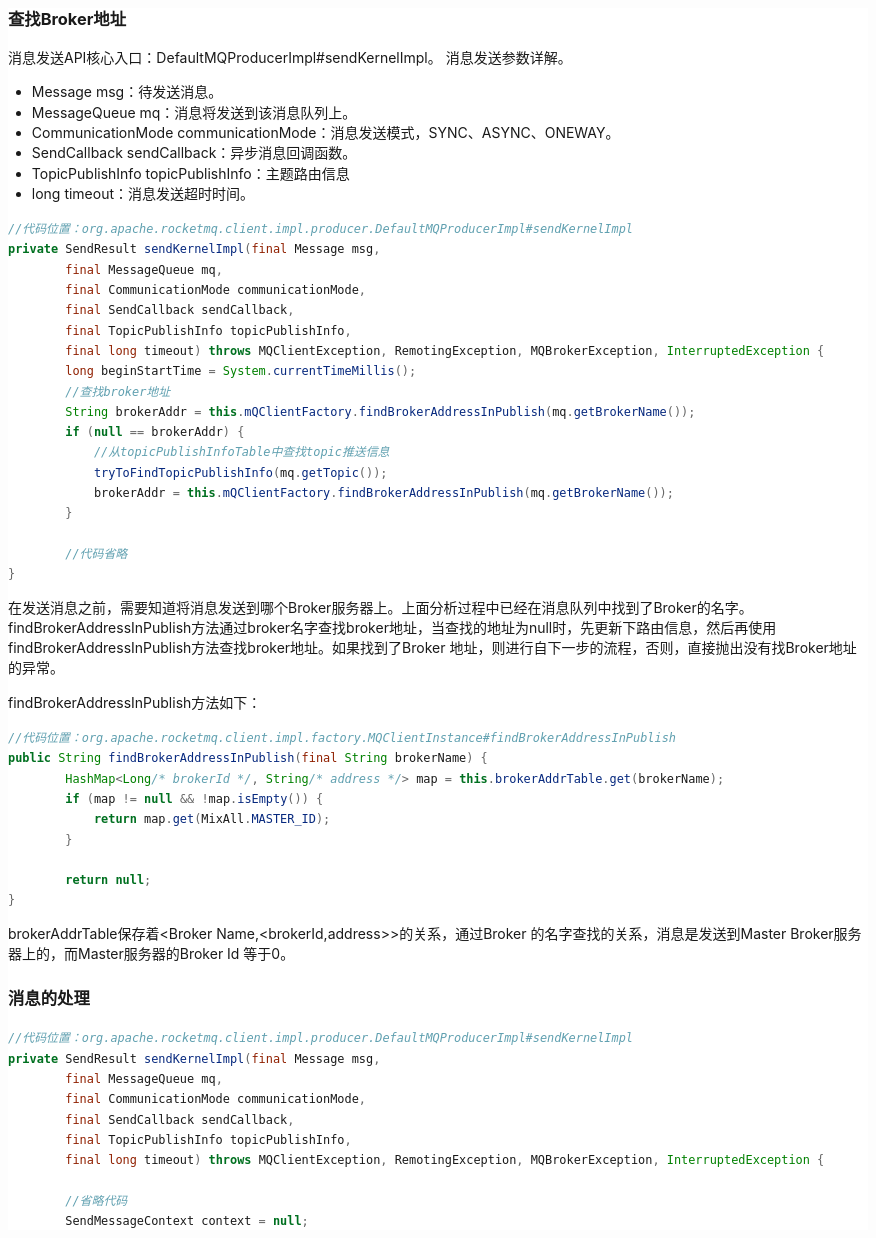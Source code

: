 ### 查找Broker地址
消息发送API核心入口：DefaultMQProducerImpl#sendKernelImpl。
消息发送参数详解。
- Message msg：待发送消息。
- MessageQueue mq：消息将发送到该消息队列上。
- CommunicationMode communicationMode：消息发送模式，SYNC、ASYNC、ONEWAY。
- SendCallback sendCallback：异步消息回调函数。
- TopicPublishInfo topicPublishInfo：主题路由信息
- long timeout：消息发送超时时间。

```java
//代码位置：org.apache.rocketmq.client.impl.producer.DefaultMQProducerImpl#sendKernelImpl
private SendResult sendKernelImpl(final Message msg,
        final MessageQueue mq,
        final CommunicationMode communicationMode,
        final SendCallback sendCallback,
        final TopicPublishInfo topicPublishInfo,
        final long timeout) throws MQClientException, RemotingException, MQBrokerException, InterruptedException {
        long beginStartTime = System.currentTimeMillis();
        //查找broker地址
        String brokerAddr = this.mQClientFactory.findBrokerAddressInPublish(mq.getBrokerName());
        if (null == brokerAddr) {
            //从topicPublishInfoTable中查找topic推送信息
            tryToFindTopicPublishInfo(mq.getTopic());
            brokerAddr = this.mQClientFactory.findBrokerAddressInPublish(mq.getBrokerName());
        }

        //代码省略
}
```
在发送消息之前，需要知道将消息发送到哪个Broker服务器上。上面分析过程中已经在消息队列中找到了Broker的名字。findBrokerAddressInPublish方法通过broker名字查找broker地址，当查找的地址为null时，先更新下路由信息，然后再使用findBrokerAddressInPublish方法查找broker地址。如果找到了Broker 地址，则进行自下一步的流程，否则，直接抛出没有找Broker地址的异常。

findBrokerAddressInPublish方法如下：
```java
//代码位置：org.apache.rocketmq.client.impl.factory.MQClientInstance#findBrokerAddressInPublish
public String findBrokerAddressInPublish(final String brokerName) {
        HashMap<Long/* brokerId */, String/* address */> map = this.brokerAddrTable.get(brokerName);
        if (map != null && !map.isEmpty()) {
            return map.get(MixAll.MASTER_ID);
        }

        return null;
}
```
brokerAddrTable保存着<Broker Name,<brokerId,address>>的关系，通过Broker 的名字查找的关系，消息是发送到Master Broker服务器上的，而Master服务器的Broker Id 等于0。

### 消息的处理
```java
//代码位置：org.apache.rocketmq.client.impl.producer.DefaultMQProducerImpl#sendKernelImpl
private SendResult sendKernelImpl(final Message msg,
        final MessageQueue mq,
        final CommunicationMode communicationMode,
        final SendCallback sendCallback,
        final TopicPublishInfo topicPublishInfo,
        final long timeout) throws MQClientException, RemotingException, MQBrokerException, InterruptedException {

        //省略代码
        SendMessageContext context = null;
```